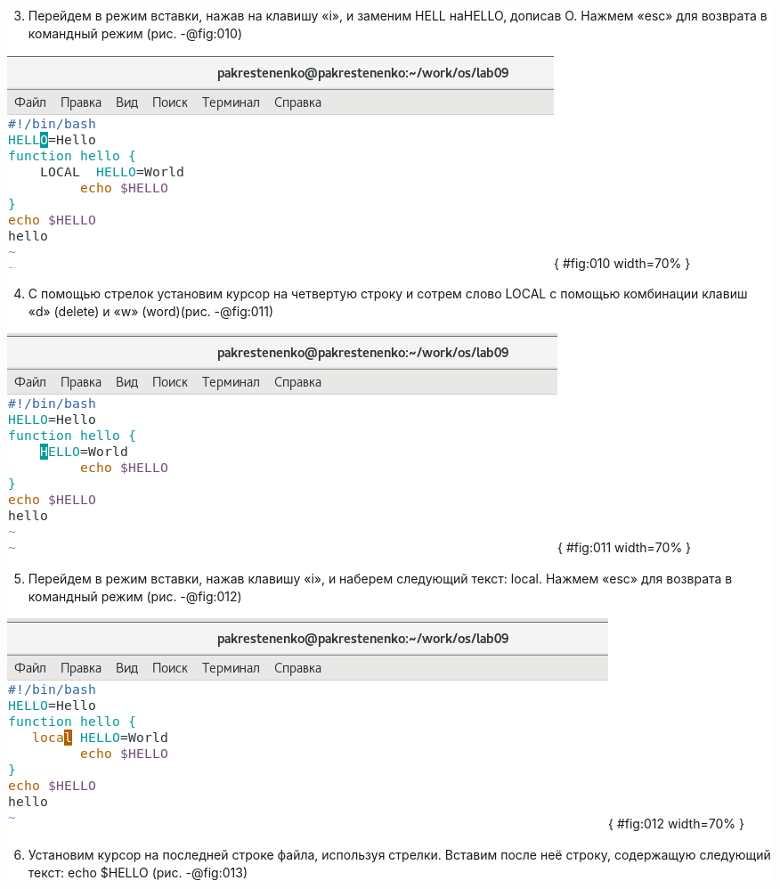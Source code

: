 3) Перейдем в режим вставки, нажав на клавишу «i», и заменим HELL наHELLO, дописав O. Нажмем «esc» для возврата в командный режим (рис. -@fig:010)

![замена](image/10.png){ #fig:010 width=70% }

4) С помощью стрелок установим курсор на четвертую строку и сотрем
слово LOCAL с помощью комбинации клавиш «d» (delete) и «w» (word)(рис. -@fig:011)

![удаление](image/11.png){ #fig:011 width=70% }

5) Перейдем в режим вставки, нажав клавишу «i», и наберем следующий текст:
local. Нажмем «esc» для возврата в командный режим (рис. -@fig:012)

![вставка текста](image/12.png){ #fig:012 width=70% }

6) Установим курсор на последней строке файла, используя стрелки. Вставим
после неё строку, содержащую следующий текст: echo $HELLO (рис. -@fig:013)

